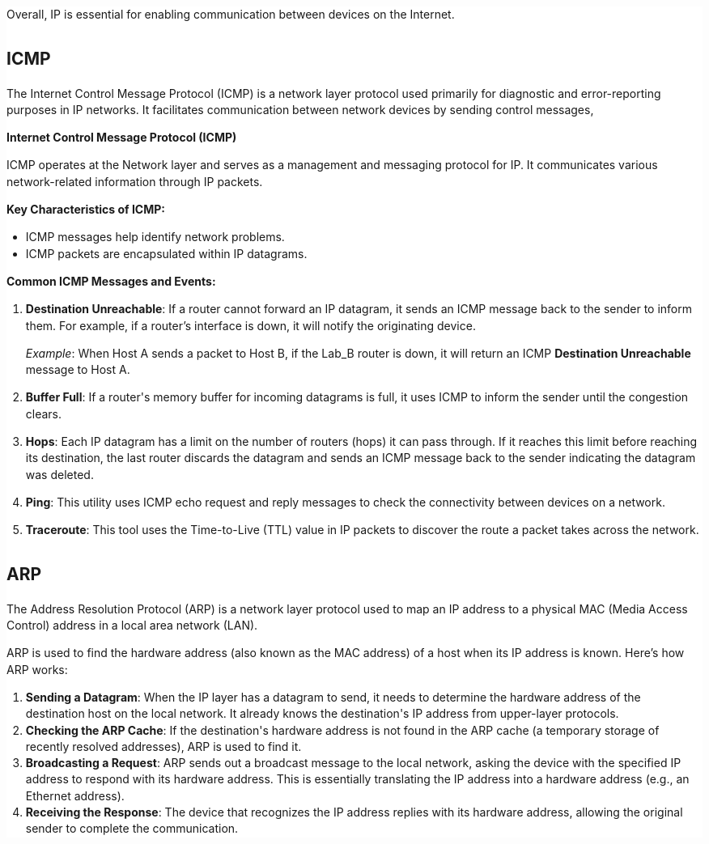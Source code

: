 Overall, IP is essential for enabling communication between devices on the Internet.

## ICMP

The Internet Control Message Protocol (ICMP) is a network layer protocol used primarily for diagnostic and error-reporting purposes in IP networks. It facilitates communication between network devices by sending control messages, 

**Internet Control Message Protocol (ICMP)**

ICMP operates at the Network layer and serves as a management and messaging protocol for IP. It communicates various network-related information through IP packets.

**Key Characteristics of ICMP:**

- ICMP messages help identify network problems.
- ICMP packets are encapsulated within IP datagrams.

**Common ICMP Messages and Events:**

1. **Destination Unreachable**: If a router cannot forward an IP datagram, it sends an ICMP message back to the sender to inform them. For example, if a router’s interface is down, it will notify the originating device.
    
    *Example*: When Host A sends a packet to Host B, if the Lab_B router is down, it will return an ICMP **Destination Unreachable** message to Host A.
    
2. **Buffer Full**: If a router's memory buffer for incoming datagrams is full, it uses ICMP to inform the sender until the congestion clears.
3. **Hops**: Each IP datagram has a limit on the number of routers (hops) it can pass through. If it reaches this limit before reaching its destination, the last router discards the datagram and sends an ICMP message back to the sender indicating the datagram was deleted.
4. **Ping**: This utility uses ICMP echo request and reply messages to check the connectivity between devices on a network.
5. **Traceroute**: This tool uses the Time-to-Live (TTL) value in IP packets to discover the route a packet takes across the network.

## ARP

The Address Resolution Protocol (ARP) is a network layer protocol used to map an IP address to a physical MAC (Media Access Control) address in a local area network (LAN).

ARP is used to find the hardware address (also known as the MAC address) of a host when its IP address is known. Here’s how ARP works:

1. **Sending a Datagram**: When the IP layer has a datagram to send, it needs to determine the hardware address of the destination host on the local network. It already knows the destination's IP address from upper-layer protocols.
2. **Checking the ARP Cache**: If the destination's hardware address is not found in the ARP cache (a temporary storage of recently resolved addresses), ARP is used to find it.
3. **Broadcasting a Request**: ARP sends out a broadcast message to the local network, asking the device with the specified IP address to respond with its hardware address. This is essentially translating the IP address into a hardware address (e.g., an Ethernet address).
4. **Receiving the Response**: The device that recognizes the IP address replies with its hardware address, allowing the original sender to complete the communication.
